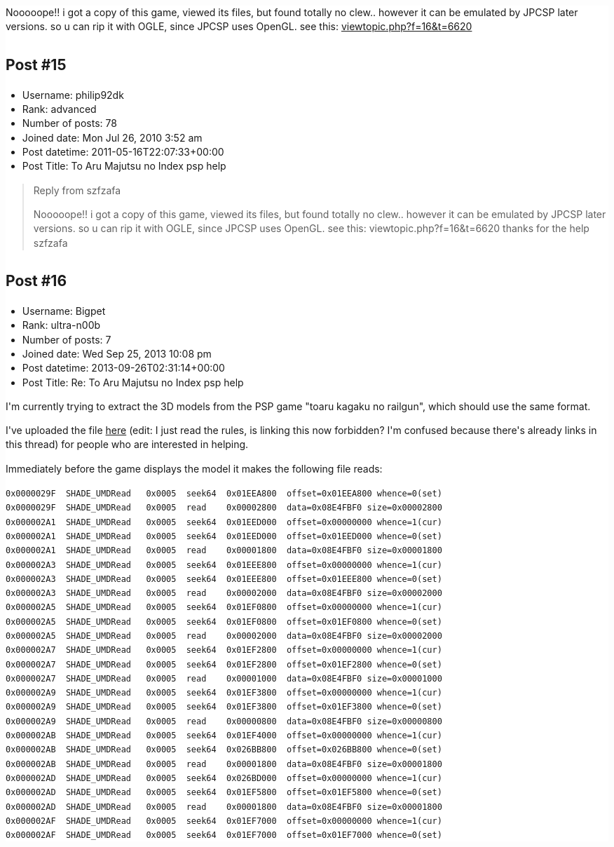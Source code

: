 Nooooope!!
i got a copy of this game, viewed its files, but found totally no clew..
however it can be emulated by JPCSP later versions. so u can rip it with OGLE, since JPCSP uses OpenGL.
see this: [viewtopic.php?f=16&t=6620](http://forum.xentax.com/viewtopic.php?f=16&t=6620)
## Post #15
- Username: philip92dk
- Rank: advanced
- Number of posts: 78
- Joined date: Mon Jul 26, 2010 3:52 am
- Post datetime: 2011-05-16T22:07:33+00:00
- Post Title: To Aru Majutsu no Index psp help

> Reply from szfzafa
>
>  Nooooope!!
i got a copy of this game, viewed its files, but found totally no clew..
however it can be emulated by JPCSP later versions. so u can rip it with OGLE, since JPCSP uses OpenGL.
see this: viewtopic.php?f=16&t=6620
thanks for the help szfzafa
## Post #16
- Username: Bigpet
- Rank: ultra-n00b
- Number of posts: 7
- Joined date: Wed Sep 25, 2013 10:08 pm
- Post datetime: 2013-09-26T02:31:14+00:00
- Post Title: Re: To Aru Majutsu no Index psp help

I'm currently trying to extract the 3D models from the PSP game "toaru kagaku no railgun", which should use the same format.

I've uploaded the file [here](https://mega.co.nz/#!Jo5xnAxT!dAeqGBLcp1WS2Ws4HeVsSEOr6uVpTPW6qbdiBT0lTVk) (edit: I just read the rules, is linking this now forbidden? I'm confused because there's already links in this thread) for people who are interested in helping. 

Immediately before the game displays the model it makes the following file reads: 

```
0x0000029F	SHADE_UMDRead	0x0005	seek64	0x01EEA800	offset=0x01EEA800 whence=0(set)
0x0000029F	SHADE_UMDRead	0x0005	read	0x00002800	data=0x08E4FBF0 size=0x00002800
0x000002A1	SHADE_UMDRead	0x0005	seek64	0x01EED000	offset=0x00000000 whence=1(cur)
0x000002A1	SHADE_UMDRead	0x0005	seek64	0x01EED000	offset=0x01EED000 whence=0(set)
0x000002A1	SHADE_UMDRead	0x0005	read	0x00001800	data=0x08E4FBF0 size=0x00001800
0x000002A3	SHADE_UMDRead	0x0005	seek64	0x01EEE800	offset=0x00000000 whence=1(cur)
0x000002A3	SHADE_UMDRead	0x0005	seek64	0x01EEE800	offset=0x01EEE800 whence=0(set)
0x000002A3	SHADE_UMDRead	0x0005	read	0x00002000	data=0x08E4FBF0 size=0x00002000
0x000002A5	SHADE_UMDRead	0x0005	seek64	0x01EF0800	offset=0x00000000 whence=1(cur)
0x000002A5	SHADE_UMDRead	0x0005	seek64	0x01EF0800	offset=0x01EF0800 whence=0(set)
0x000002A5	SHADE_UMDRead	0x0005	read	0x00002000	data=0x08E4FBF0 size=0x00002000
0x000002A7	SHADE_UMDRead	0x0005	seek64	0x01EF2800	offset=0x00000000 whence=1(cur)
0x000002A7	SHADE_UMDRead	0x0005	seek64	0x01EF2800	offset=0x01EF2800 whence=0(set)
0x000002A7	SHADE_UMDRead	0x0005	read	0x00001000	data=0x08E4FBF0 size=0x00001000
0x000002A9	SHADE_UMDRead	0x0005	seek64	0x01EF3800	offset=0x00000000 whence=1(cur)
0x000002A9	SHADE_UMDRead	0x0005	seek64	0x01EF3800	offset=0x01EF3800 whence=0(set)
0x000002A9	SHADE_UMDRead	0x0005	read	0x00000800	data=0x08E4FBF0 size=0x00000800
0x000002AB	SHADE_UMDRead	0x0005	seek64	0x01EF4000	offset=0x00000000 whence=1(cur)
0x000002AB	SHADE_UMDRead	0x0005	seek64	0x026BB800	offset=0x026BB800 whence=0(set)
0x000002AB	SHADE_UMDRead	0x0005	read	0x00001800	data=0x08E4FBF0 size=0x00001800
0x000002AD	SHADE_UMDRead	0x0005	seek64	0x026BD000	offset=0x00000000 whence=1(cur)
0x000002AD	SHADE_UMDRead	0x0005	seek64	0x01EF5800	offset=0x01EF5800 whence=0(set)
0x000002AD	SHADE_UMDRead	0x0005	read	0x00001800	data=0x08E4FBF0 size=0x00001800
0x000002AF	SHADE_UMDRead	0x0005	seek64	0x01EF7000	offset=0x00000000 whence=1(cur)
0x000002AF	SHADE_UMDRead	0x0005	seek64	0x01EF7000	offset=0x01EF7000 whence=0(set)
```